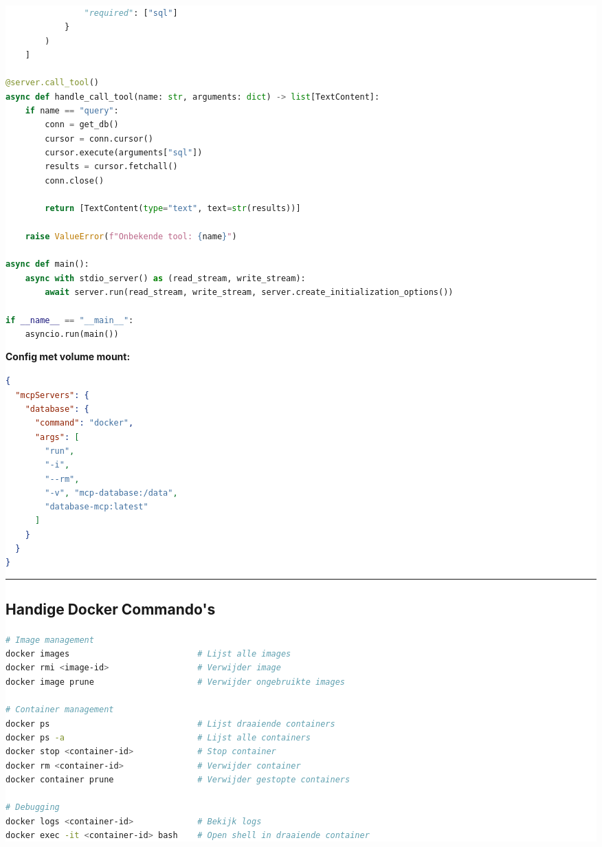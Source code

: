 ```python
                "required": ["sql"]
            }
        )
    ]

@server.call_tool()
async def handle_call_tool(name: str, arguments: dict) -> list[TextContent]:
    if name == "query":
        conn = get_db()
        cursor = conn.cursor()
        cursor.execute(arguments["sql"])
        results = cursor.fetchall()
        conn.close()

        return [TextContent(type="text", text=str(results))]

    raise ValueError(f"Onbekende tool: {name}")

async def main():
    async with stdio_server() as (read_stream, write_stream):
        await server.run(read_stream, write_stream, server.create_initialization_options())

if __name__ == "__main__":
    asyncio.run(main())
```

**Config met volume mount:**
```json
{
  "mcpServers": {
    "database": {
      "command": "docker",
      "args": [
        "run",
        "-i",
        "--rm",
        "-v", "mcp-database:/data",
        "database-mcp:latest"
      ]
    }
  }
}
```

---

## Handige Docker Commando's

```bash
# Image management
docker images                          # Lijst alle images
docker rmi <image-id>                  # Verwijder image
docker image prune                     # Verwijder ongebruikte images

# Container management
docker ps                              # Lijst draaiende containers
docker ps -a                           # Lijst alle containers
docker stop <container-id>             # Stop container
docker rm <container-id>               # Verwijder container
docker container prune                 # Verwijder gestopte containers

# Debugging
docker logs <container-id>             # Bekijk logs
docker exec -it <container-id> bash    # Open shell in draaiende container
```